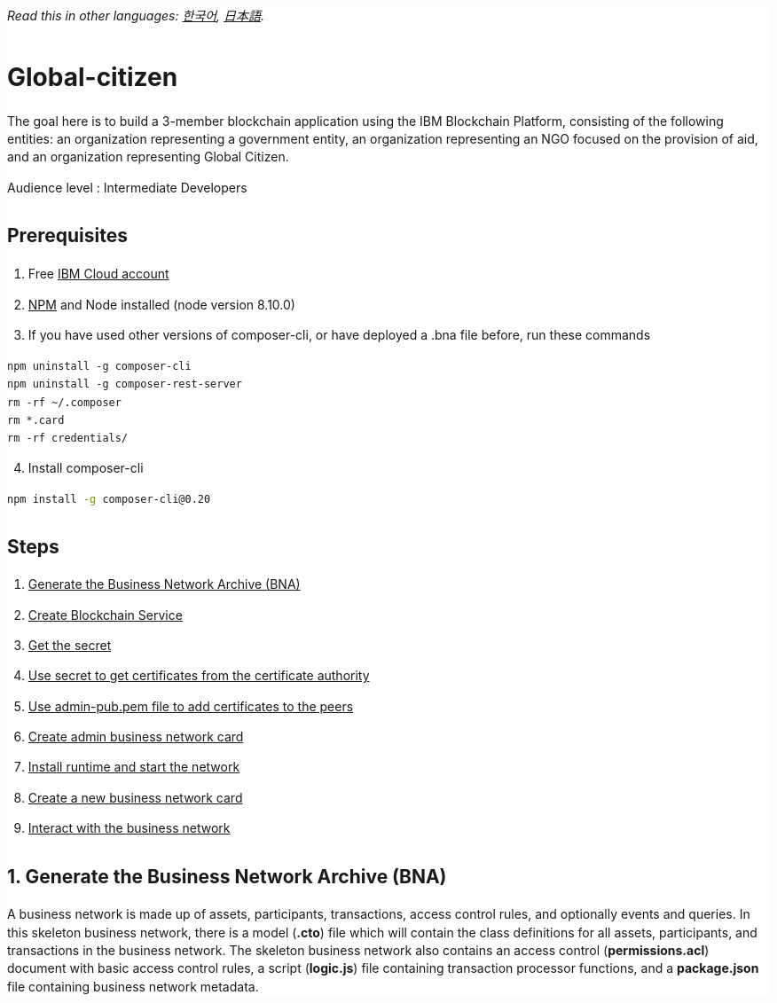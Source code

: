 *Read this in other languages: [한국어](README-ko.md), [日本語](README-ja.md).*

# Global-citizen

The goal here is to build a 3-member blockchain application using the IBM Blockchain Platform, consisting of the following entities: an organization representing a government entity, an organization representing an NGO focused on the provision of aid, and an organization representing Global Citizen.

Audience level : Intermediate Developers

## Prerequisites

1. Free [IBM Cloud account](https://www.ibm.com/cloud/)

2. [NPM](https://www.npmjs.com/) and Node installed (node version 8.10.0)

3. If you have used other versions of composer-cli, or have deployed a .bna file before, run these commands
```
npm uninstall -g composer-cli
npm uninstall -g composer-rest-server
rm -rf ~/.composer
rm *.card
rm -rf credentials/
```

4. Install composer-cli
```bash
npm install -g composer-cli@0.20
```

## Steps
1. [Generate the Business Network Archive (BNA)](#1-generate-the-business-network-archive-bna)

2. [Create Blockchain Service](#2-create-blockchain-service)

3. [Get the secret](#3-get-the-secret)

4. [Use secret to get certificates from the certificate authority](#4-use-secret-to-get-certificates-from-the-certificate-authority)

5. [Use admin-pub.pem file to add certificates to the peers](#5-use-admin-pubpem-file-to-add-certificates-to-the-peers)

6. [Create admin business network card](#6-create-admin-business-network-card)

7. [Install runtime and start the network](#7-install-runtime-and-start-the-network)

8. [Create a new business network card](#8-create-a-new-business-network-card)

9. [Interact with the business network](#9-interact-with-the-business-network)

## 1. Generate the Business Network Archive (BNA)

A business network is made up of assets, participants, transactions, access control rules, and optionally events and queries. In this skeleton business network, there is a model (**.cto**) file which will contain the class definitions for all assets, participants, and transactions in the business network. The skeleton business network also contains an access control (**permissions.acl**) document with basic access control rules, a script (**logic.js**) file containing transaction processor functions, and a **package.json** file containing business network metadata.
